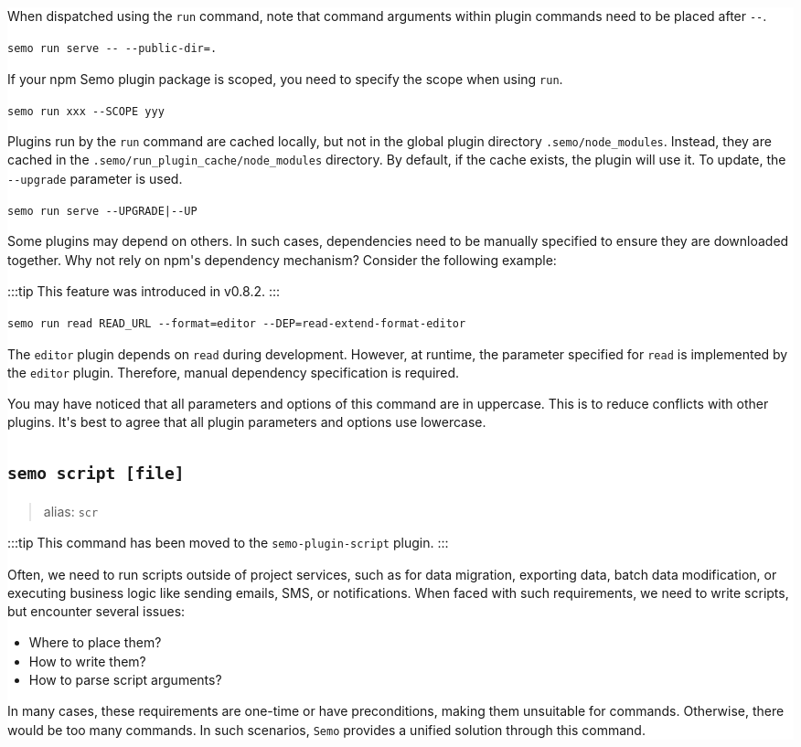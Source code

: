 When dispatched using the `run` command, note that command arguments within plugin commands need to be placed after `--`.

```
semo run serve -- --public-dir=.
```

If your npm Semo plugin package is scoped, you need to specify the scope when using `run`.

```
semo run xxx --SCOPE yyy
```

Plugins run by the `run` command are cached locally, but not in the global plugin directory `.semo/node_modules`. Instead, they are cached in the `.semo/run_plugin_cache/node_modules` directory. By default, if the cache exists, the plugin will use it. To update, the `--upgrade` parameter is used.

```
semo run serve --UPGRADE|--UP
```

Some plugins may depend on others. In such cases, dependencies need to be manually specified to ensure they are downloaded together. Why not rely on npm's dependency mechanism? Consider the following example:

:::tip
This feature was introduced in v0.8.2.
:::

```
semo run read READ_URL --format=editor --DEP=read-extend-format-editor
```

The `editor` plugin depends on `read` during development. However, at runtime, the parameter specified for `read` is implemented by the `editor` plugin. Therefore, manual dependency specification is required.

You may have noticed that all parameters and options of this command are in uppercase. This is to reduce conflicts with other plugins. It's best to agree that all plugin parameters and options use lowercase.

## `semo script [file]`

> alias: `scr`

:::tip
This command has been moved to the `semo-plugin-script` plugin.
:::

Often, we need to run scripts outside of project services, such as for data migration, exporting data, batch data modification, or executing business logic like sending emails, SMS, or notifications. When faced with such requirements, we need to write scripts, but encounter several issues:

- Where to place them?
- How to write them?
- How to parse script arguments?

In many cases, these requirements are one-time or have preconditions, making them unsuitable for commands. Otherwise, there would be too many commands. In such scenarios, `Semo` provides a unified solution through this command.
